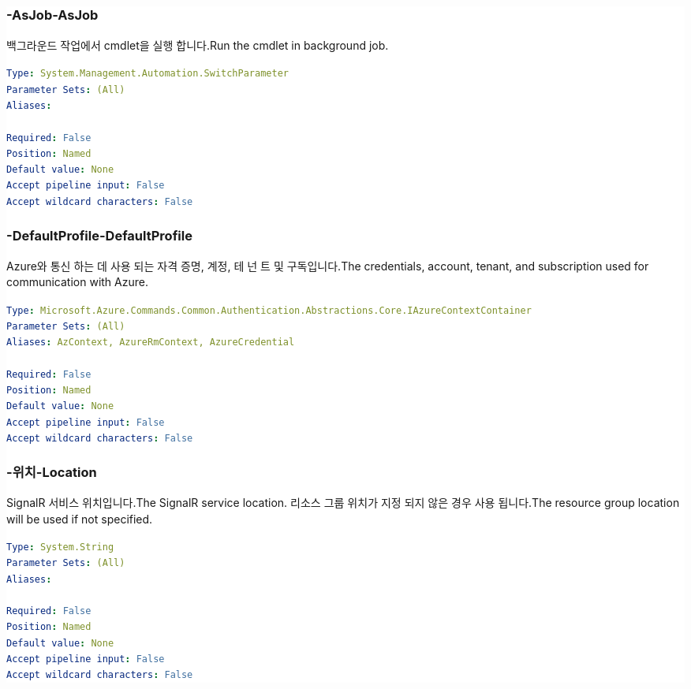 ### <span data-ttu-id="0672f-119">-AsJob</span><span class="sxs-lookup"><span data-stu-id="0672f-119">-AsJob</span></span>
<span data-ttu-id="0672f-120">백그라운드 작업에서 cmdlet을 실행 합니다.</span><span class="sxs-lookup"><span data-stu-id="0672f-120">Run the cmdlet in background job.</span></span>

```yaml
Type: System.Management.Automation.SwitchParameter
Parameter Sets: (All)
Aliases:

Required: False
Position: Named
Default value: None
Accept pipeline input: False
Accept wildcard characters: False
```

### <span data-ttu-id="0672f-121">-DefaultProfile</span><span class="sxs-lookup"><span data-stu-id="0672f-121">-DefaultProfile</span></span>
<span data-ttu-id="0672f-122">Azure와 통신 하는 데 사용 되는 자격 증명, 계정, 테 넌 트 및 구독입니다.</span><span class="sxs-lookup"><span data-stu-id="0672f-122">The credentials, account, tenant, and subscription used for communication with Azure.</span></span>

```yaml
Type: Microsoft.Azure.Commands.Common.Authentication.Abstractions.Core.IAzureContextContainer
Parameter Sets: (All)
Aliases: AzContext, AzureRmContext, AzureCredential

Required: False
Position: Named
Default value: None
Accept pipeline input: False
Accept wildcard characters: False
```

### <span data-ttu-id="0672f-123">-위치</span><span class="sxs-lookup"><span data-stu-id="0672f-123">-Location</span></span>
<span data-ttu-id="0672f-124">SignalR 서비스 위치입니다.</span><span class="sxs-lookup"><span data-stu-id="0672f-124">The SignalR service location.</span></span> <span data-ttu-id="0672f-125">리소스 그룹 위치가 지정 되지 않은 경우 사용 됩니다.</span><span class="sxs-lookup"><span data-stu-id="0672f-125">The resource group location will be used if not specified.</span></span>

```yaml
Type: System.String
Parameter Sets: (All)
Aliases:

Required: False
Position: Named
Default value: None
Accept pipeline input: False
Accept wildcard characters: False
```
